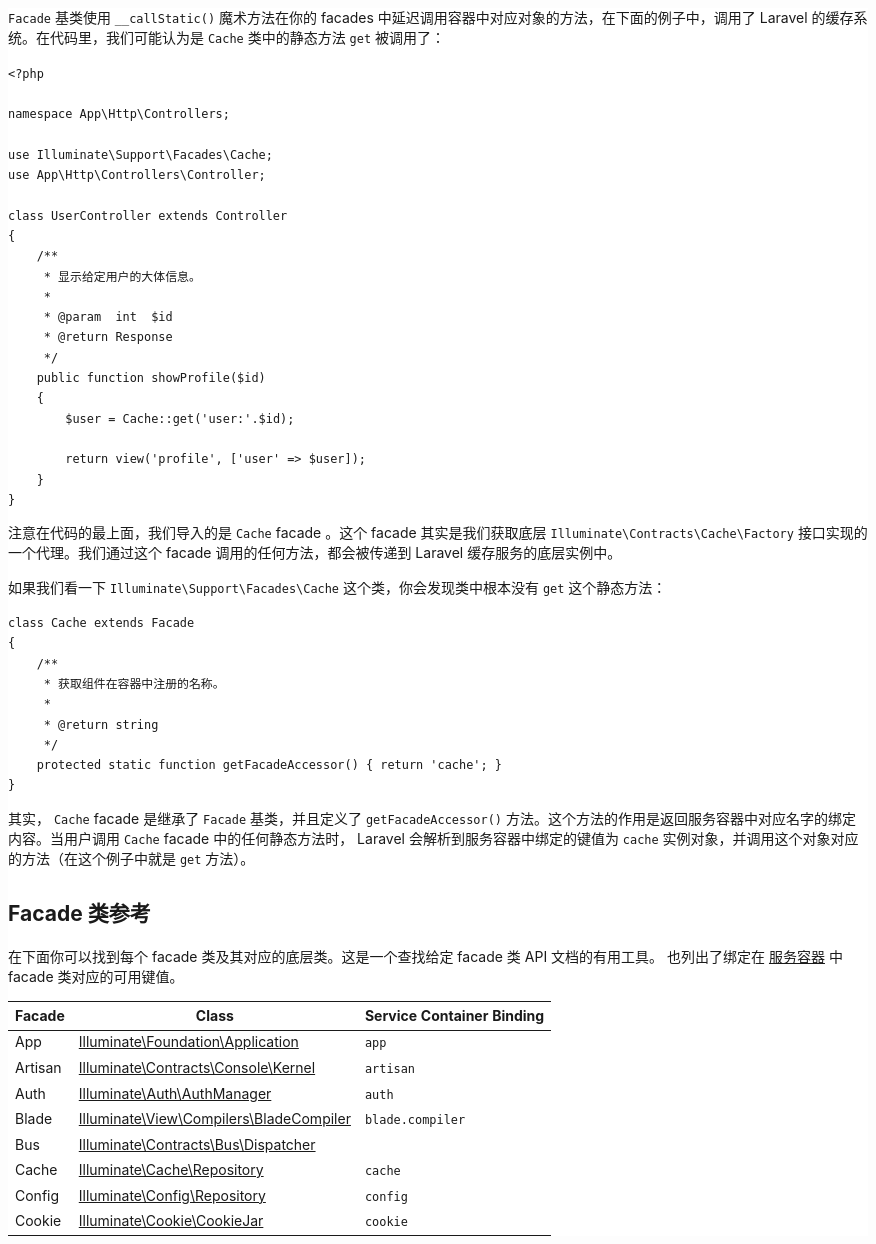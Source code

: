 `Facade` 基类使用 `__callStatic()` 魔术方法在你的 facades 中延迟调用容器中对应对象的方法，在下面的例子中，调用了 Laravel 的缓存系统。在代码里，我们可能认为是 `Cache` 类中的静态方法 `get` 被调用了：

    <?php
    
    namespace App\Http\Controllers;
    
    use Illuminate\Support\Facades\Cache;
    use App\Http\Controllers\Controller;
    
    class UserController extends Controller
    {
        /**
         * 显示给定用户的大体信息。
         *
         * @param  int  $id
         * @return Response
         */
        public function showProfile($id)
        {
            $user = Cache::get('user:'.$id);
    
            return view('profile', ['user' => $user]);
        }
    }

注意在代码的最上面，我们导入的是 `Cache` facade 。这个 facade 其实是我们获取底层 `Illuminate\Contracts\Cache\Factory` 接口实现的一个代理。我们通过这个 facade 调用的任何方法，都会被传递到 Laravel 缓存服务的底层实例中。

如果我们看一下 `Illuminate\Support\Facades\Cache` 这个类，你会发现类中根本没有 `get` 这个静态方法：

    class Cache extends Facade
    {
        /**
         * 获取组件在容器中注册的名称。
         *
         * @return string
         */
        protected static function getFacadeAccessor() { return 'cache'; }
    }

其实， `Cache` facade 是继承了 `Facade` 基类，并且定义了 `getFacadeAccessor()` 方法。这个方法的作用是返回服务容器中对应名字的绑定内容。当用户调用 `Cache` facade 中的任何静态方法时， Laravel 会解析到服务容器中绑定的键值为 `cache` 实例对象，并调用这个对象对应的方法（在这个例子中就是 `get` 方法）。

<a name="facade-class-reference"></a>
## Facade 类参考

在下面你可以找到每个 facade 类及其对应的底层类。这是一个查找给定 facade 类 API 文档的有用工具。 也列出了绑定在 [服务容器](/docs/{{version}}/container) 中 facade 类对应的可用键值。

Facade  |  Class  |  Service Container Binding
------------- | ------------- | -------------
App  |  [Illuminate\Foundation\Application](https://laravel.com/api/{{version}}/Illuminate/Foundation/Application.html)  | `app`
Artisan  |  [Illuminate\Contracts\Console\Kernel](https://laravel.com/api/{{version}}/Illuminate/Contracts/Console/Kernel.html)  |  `artisan`
Auth  |  [Illuminate\Auth\AuthManager](https://laravel.com/api/{{version}}/Illuminate/Auth/AuthManager.html)  |  `auth`
Blade  |  [Illuminate\View\Compilers\BladeCompiler](https://laravel.com/api/{{version}}/Illuminate/View/Compilers/BladeCompiler.html)  |  `blade.compiler`
Bus  |  [Illuminate\Contracts\Bus\Dispatcher](https://laravel.com/api/{{version}}/Illuminate/Contracts/Bus/Dispatcher.html)  |  &nbsp;
Cache  |  [Illuminate\Cache\Repository](https://laravel.com/api/{{version}}/Illuminate/Cache/Repository.html)  |  `cache`
Config  |  [Illuminate\Config\Repository](https://laravel.com/api/{{version}}/Illuminate/Config/Repository.html)  |  `config`
Cookie  |  [Illuminate\Cookie\CookieJar](https://laravel.com/api/{{version}}/Illuminate/Cookie/CookieJar.html)  |  `cookie`